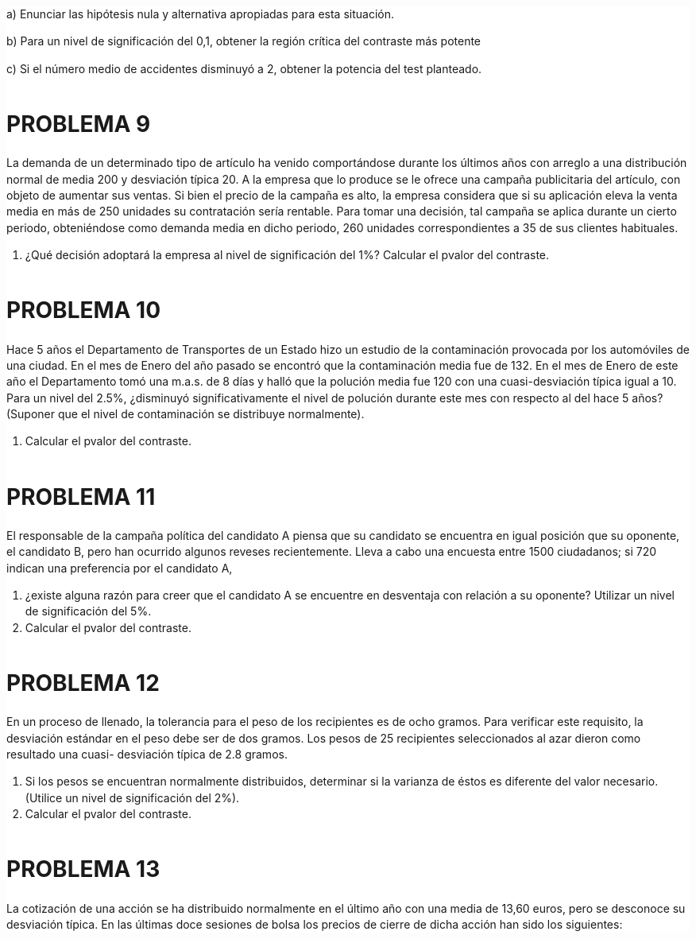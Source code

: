 a) Enunciar las hipótesis nula y alternativa apropiadas para esta situación. 

b) Para un nivel de significación del 0,1, obtener la región crítica del contraste más potente 

c) Si el número medio de accidentes disminuyó a 2, obtener la potencia del test planteado.


# PROBLEMA 9
La demanda de un determinado tipo de artículo ha venido comportándose durante los últimos años con arreglo a una distribución normal de media 200 y desviación típica 20. A la empresa que lo produce se le ofrece una campaña publicitaria del artículo, con objeto de aumentar sus ventas. Si bien el precio de la campaña es alto, la empresa considera que si su aplicación eleva la venta media en más de 250 unidades su contratación sería rentable. Para tomar una decisión, tal campaña se aplica durante un cierto periodo, obteniéndose como demanda media en dicho periodo, 260 unidades correspondientes a 35 de sus clientes habituales. 
1. ¿Qué decisión adoptará la empresa al nivel de significación del 1%? Calcular el pvalor del contraste.

# PROBLEMA 10
Hace 5 años el Departamento de Transportes de un Estado hizo un estudio de la contaminación provocada por los automóviles de una ciudad. En el mes de Enero del año pasado se encontró que la contaminación media fue de 132. En el mes de Enero de este año el Departamento tomó una m.a.s. de 8 días y halló que la polución media fue 120 con una cuasi-desviación típica igual a 10. Para un nivel del 2.5%, ¿disminuyó significativamente el nivel de polución durante este mes con respecto al del hace 5 años? (Suponer que el nivel de contaminación se distribuye normalmente). 
1. Calcular el pvalor del contraste.

# PROBLEMA 11
El responsable de la campaña política del candidato A piensa que su candidato se encuentra en igual posición que su oponente, el candidato B, pero han ocurrido algunos reveses recientemente. Lleva a cabo una encuesta entre 1500 ciudadanos; si 720 indican una preferencia por el candidato A, 
1. ¿existe alguna razón para creer que el candidato A se encuentre en desventaja con relación a su oponente? Utilizar un nivel de significación del 5%. 
2. Calcular el pvalor del contraste.

# PROBLEMA 12
En un proceso de llenado, la tolerancia para el peso de los recipientes es de ocho gramos. Para verificar este requisito, la desviación estándar en el peso debe ser de dos gramos. Los pesos de 25 recipientes seleccionados al azar dieron como resultado una cuasi-
desviación típica de 2.8 gramos. 
1. Si los pesos se encuentran normalmente distribuidos, determinar si la varianza de éstos es diferente del valor necesario. (Utilice un nivel de significación del 2%). 
2. Calcular el pvalor del contraste.

# PROBLEMA 13
La cotización de una acción se ha distribuido normalmente en el último año con una media de 13,60 euros, pero se desconoce su desviación típica. En las últimas doce sesiones de bolsa los precios de cierre de dicha acción han sido los siguientes:
